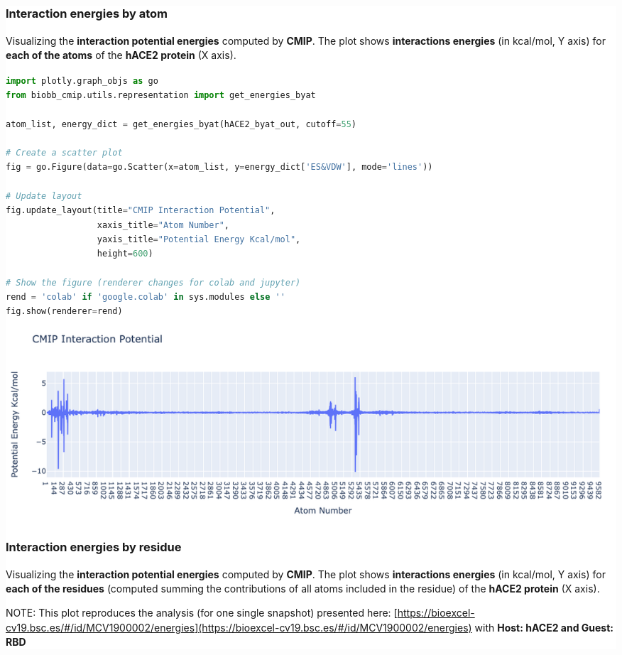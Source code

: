 <a id="plotRBD_atoms"></a>
### Interaction energies by atom
Visualizing the **interaction potential energies** computed by **CMIP**. The plot shows **interactions energies** (in kcal/mol, Y axis) for **each of the atoms** of the **hACE2 protein** (X axis). 


```python
import plotly.graph_objs as go
from biobb_cmip.utils.representation import get_energies_byat

atom_list, energy_dict = get_energies_byat(hACE2_byat_out, cutoff=55)

# Create a scatter plot
fig = go.Figure(data=go.Scatter(x=atom_list, y=energy_dict['ES&VDW'], mode='lines'))

# Update layout
fig.update_layout(title="CMIP Interaction Potential",
                  xaxis_title="Atom Number",
                  yaxis_title="Potential Energy Kcal/mol",
                  height=600)

# Show the figure (renderer changes for colab and jupyter)
rend = 'colab' if 'google.colab' in sys.modules else ''
fig.show(renderer=rend)
```

<img src='_static/plot5.png'></img>

<a id="plotRBD_residues"></a>
### Interaction energies by residue
Visualizing the **interaction potential energies** computed by **CMIP**. The plot shows **interactions energies** (in kcal/mol, Y axis) for **each of the residues** (computed summing the contributions of all atoms included in the residue) of the **hACE2 protein** (X axis). 

NOTE: This plot reproduces the analysis (for one single snapshot) presented here: [https://bioexcel-cv19.bsc.es/#/id/MCV1900002/energies](https://bioexcel-cv19.bsc.es/#/id/MCV1900002/energies) with **Host: hACE2 and Guest: RBD**

